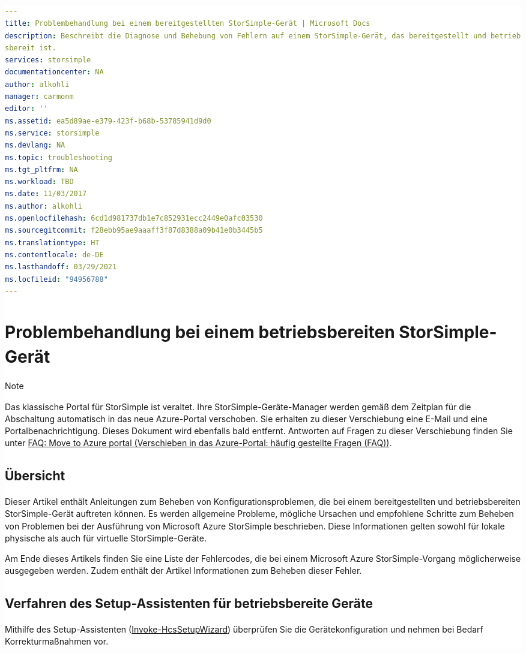 ```yaml
---
title: Problembehandlung bei einem bereitgestellten StorSimple-Gerät | Microsoft Docs
description: Beschreibt die Diagnose und Behebung von Fehlern auf einem StorSimple-Gerät, das bereitgestellt und betriebsbereit ist.
services: storsimple
documentationcenter: NA
author: alkohli
manager: carmonm
editor: ''
ms.assetid: ea5d89ae-e379-423f-b68b-53785941d9d0
ms.service: storsimple
ms.devlang: NA
ms.topic: troubleshooting
ms.tgt_pltfrm: NA
ms.workload: TBD
ms.date: 11/03/2017
ms.author: alkohli
ms.openlocfilehash: 6cd1d981737db1e7c852931ecc2449e0afc03530
ms.sourcegitcommit: f28ebb95ae9aaaff3f87d8388a09b41e0b3445b5
ms.translationtype: HT
ms.contentlocale: de-DE
ms.lasthandoff: 03/29/2021
ms.locfileid: "94956788"
---
```

# <a name="troubleshoot-an-operational-storsimple-device"></a>Problembehandlung bei einem betriebsbereiten StorSimple-Gerät
> [!NOTE]
> Das klassische Portal für StorSimple ist veraltet. Ihre StorSimple-Geräte-Manager werden gemäß dem Zeitplan für die Abschaltung automatisch in das neue Azure-Portal verschoben. Sie erhalten zu dieser Verschiebung eine E-Mail und eine Portalbenachrichtigung. Dieses Dokument wird ebenfalls bald entfernt. Antworten auf Fragen zu dieser Verschiebung finden Sie unter [FAQ: Move to Azure portal (Verschieben in das Azure-Portal: häufig gestellte Fragen (FAQ))](./index.yml).

## <a name="overview"></a>Übersicht
Dieser Artikel enthält Anleitungen zum Beheben von Konfigurationsproblemen, die bei einem bereitgestellten und betriebsbereiten StorSimple-Gerät auftreten können. Es werden allgemeine Probleme, mögliche Ursachen und empfohlene Schritte zum Beheben von Problemen bei der Ausführung von Microsoft Azure StorSimple beschrieben. Diese Informationen gelten sowohl für lokale physische als auch für virtuelle StorSimple-Geräte.

Am Ende dieses Artikels finden Sie eine Liste der Fehlercodes, die bei einem Microsoft Azure StorSimple-Vorgang möglicherweise ausgegeben werden. Zudem enthält der Artikel Informationen zum Beheben dieser Fehler. 

## <a name="setup-wizard-process-for-operational-devices"></a>Verfahren des Setup-Assistenten für betriebsbereite Geräte
Mithilfe des Setup-Assistenten ([Invoke-HcsSetupWizard][1]) überprüfen Sie die Gerätekonfiguration und nehmen bei Bedarf Korrekturmaßnahmen vor.


[1]: /previous-versions/windows/powershell-scripting/dn688135(v=wps.630)
[2]: /previous-versions/windows/powershell-scripting/dn715782(v=wps.630)